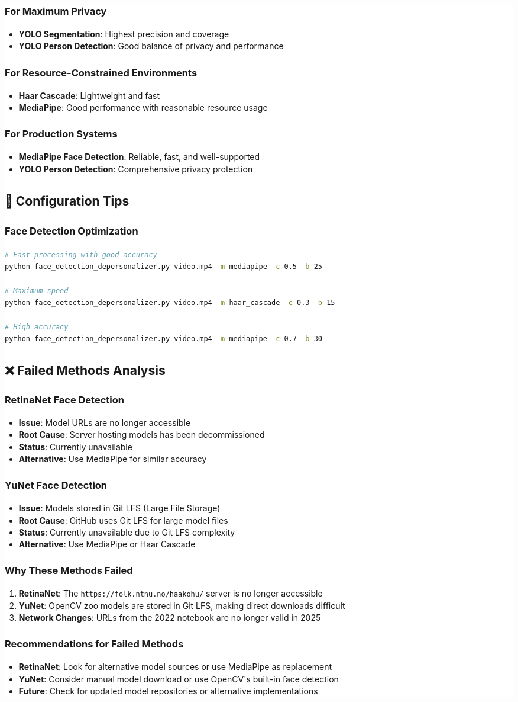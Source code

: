 ### **For Maximum Privacy**
- **YOLO Segmentation**: Highest precision and coverage
- **YOLO Person Detection**: Good balance of privacy and performance

### **For Resource-Constrained Environments**
- **Haar Cascade**: Lightweight and fast
- **MediaPipe**: Good performance with reasonable resource usage

### **For Production Systems**
- **MediaPipe Face Detection**: Reliable, fast, and well-supported
- **YOLO Person Detection**: Comprehensive privacy protection

## 🔧 Configuration Tips

### Face Detection Optimization
```bash
# Fast processing with good accuracy
python face_detection_depersonalizer.py video.mp4 -m mediapipe -c 0.5 -b 25

# Maximum speed
python face_detection_depersonalizer.py video.mp4 -m haar_cascade -c 0.3 -b 15

# High accuracy
python face_detection_depersonalizer.py video.mp4 -m mediapipe -c 0.7 -b 30
```

## ❌ Failed Methods Analysis

### **RetinaNet Face Detection**
- **Issue**: Model URLs are no longer accessible
- **Root Cause**: Server hosting models has been decommissioned
- **Status**: Currently unavailable
- **Alternative**: Use MediaPipe for similar accuracy

### **YuNet Face Detection**
- **Issue**: Models stored in Git LFS (Large File Storage)
- **Root Cause**: GitHub uses Git LFS for large model files
- **Status**: Currently unavailable due to Git LFS complexity
- **Alternative**: Use MediaPipe or Haar Cascade

### **Why These Methods Failed**
1. **RetinaNet**: The `https://folk.ntnu.no/haakohu/` server is no longer accessible
2. **YuNet**: OpenCV zoo models are stored in Git LFS, making direct downloads difficult
3. **Network Changes**: URLs from the 2022 notebook are no longer valid in 2025

### **Recommendations for Failed Methods**
- **RetinaNet**: Look for alternative model sources or use MediaPipe as replacement
- **YuNet**: Consider manual model download or use OpenCV's built-in face detection
- **Future**: Check for updated model repositories or alternative implementations
